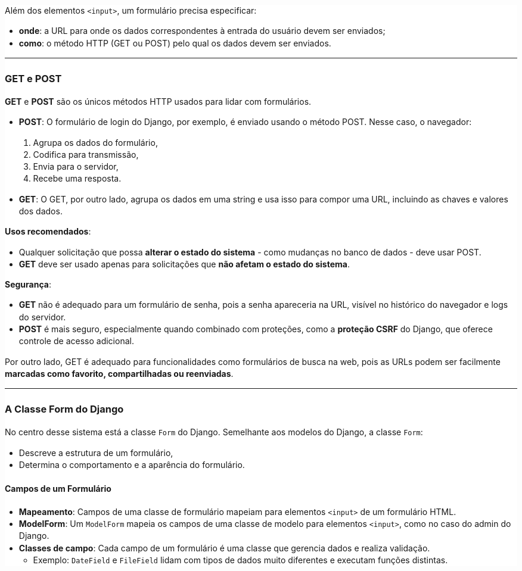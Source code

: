 Além dos elementos `<input>`, um formulário precisa especificar:

- **onde**: a URL para onde os dados correspondentes à entrada do usuário devem ser enviados;
- **como**: o método HTTP (GET ou POST) pelo qual os dados devem ser enviados.

---

### GET e POST

**GET** e **POST** são os únicos métodos HTTP usados para lidar com formulários.

- **POST**: O formulário de login do Django, por exemplo, é enviado usando o método POST. Nesse caso, o navegador:
  1. Agrupa os dados do formulário,
  2. Codifica para transmissão,
  3. Envia para o servidor,
  4. Recebe uma resposta.

- **GET**: O GET, por outro lado, agrupa os dados em uma string e usa isso para compor uma URL, incluindo as chaves e valores dos dados. 

**Usos recomendados**:
- Qualquer solicitação que possa **alterar o estado do sistema** - como mudanças no banco de dados - deve usar POST.
- **GET** deve ser usado apenas para solicitações que **não afetam o estado do sistema**.

**Segurança**:
- **GET** não é adequado para um formulário de senha, pois a senha apareceria na URL, visível no histórico do navegador e logs do servidor.
- **POST** é mais seguro, especialmente quando combinado com proteções, como a **proteção CSRF** do Django, que oferece controle de acesso adicional.

Por outro lado, GET é adequado para funcionalidades como formulários de busca na web, pois as URLs podem ser facilmente **marcadas como favorito, compartilhadas ou reenviadas**.

---

### A Classe Form do Django

No centro desse sistema está a classe `Form` do Django. Semelhante aos modelos do Django, a classe `Form`:

- Descreve a estrutura de um formulário,
- Determina o comportamento e a aparência do formulário.

#### Campos de um Formulário

- **Mapeamento**: Campos de uma classe de formulário mapeiam para elementos `<input>` de um formulário HTML.
- **ModelForm**: Um `ModelForm` mapeia os campos de uma classe de modelo para elementos `<input>`, como no caso do admin do Django.
- **Classes de campo**: Cada campo de um formulário é uma classe que gerencia dados e realiza validação.
  - Exemplo: `DateField` e `FileField` lidam com tipos de dados muito diferentes e executam funções distintas.
